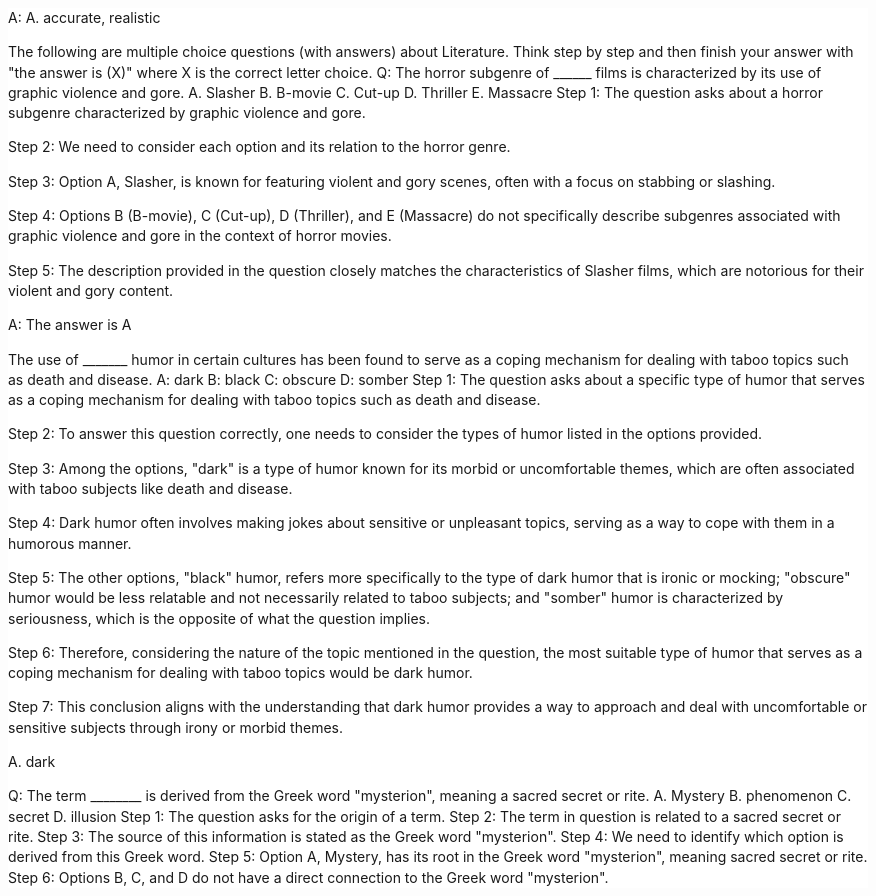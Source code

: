 A: A. accurate, realistic<end>

The following are multiple choice questions (with answers) about Literature. Think step by step and then finish your answer with "the answer is (X)" where X is the correct letter choice.
Q: The horror subgenre of ______ films is characterized by its use of graphic violence and gore.
A. Slasher
B. B-movie
C. Cut-up
D. Thriller
E. Massacre
<start>Step 1: The question asks about a horror subgenre characterized by graphic violence and gore.

Step 2: We need to consider each option and its relation to the horror genre.

Step 3: Option A, Slasher, is known for featuring violent and gory scenes, often with a focus on stabbing or slashing.

Step 4: Options B (B-movie), C (Cut-up), D (Thriller), and E (Massacre) do not specifically describe subgenres associated with graphic violence and gore in the context of horror movies.

Step 5: The description provided in the question closely matches the characteristics of Slasher films, which are notorious for their violent and gory content.

A: The answer is A<end>

The use of _______ humor in certain cultures has been found to serve as a coping mechanism for dealing with taboo topics such as death and disease.
A: dark
B: black
C: obscure
D: somber
<start>Step 1: The question asks about a specific type of humor that serves as a coping mechanism for dealing with taboo topics such as death and disease.

Step 2: To answer this question correctly, one needs to consider the types of humor listed in the options provided.

Step 3: Among the options, "dark" is a type of humor known for its morbid or uncomfortable themes, which are often associated with taboo subjects like death and disease.

Step 4: Dark humor often involves making jokes about sensitive or unpleasant topics, serving as a way to cope with them in a humorous manner.

Step 5: The other options, "black" humor, refers more specifically to the type of dark humor that is ironic or mocking; "obscure" humor would be less relatable and not necessarily related to taboo subjects; and "somber" humor is characterized by seriousness, which is the opposite of what the question implies.

Step 6: Therefore, considering the nature of the topic mentioned in the question, the most suitable type of humor that serves as a coping mechanism for dealing with taboo topics would be dark humor.

Step 7: This conclusion aligns with the understanding that dark humor provides a way to approach and deal with uncomfortable or sensitive subjects through irony or morbid themes.

A. dark<end>

Q: The term ________ is derived from the Greek word "mysterion", meaning a sacred secret or rite.
A. Mystery
B. phenomenon
C. secret
D. illusion
<start>Step 1: The question asks for the origin of a term.
Step 2: The term in question is related to a sacred secret or rite.
Step 3: The source of this information is stated as the Greek word "mysterion".
Step 4: We need to identify which option is derived from this Greek word.
Step 5: Option A, Mystery, has its root in the Greek word "mysterion", meaning sacred secret or rite.
Step 6: Options B, C, and D do not have a direct connection to the Greek word "mysterion".